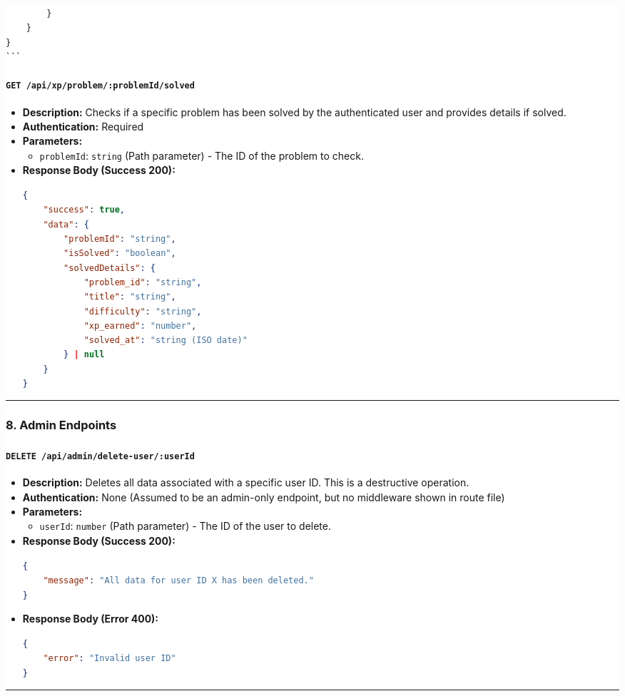             }
        }
    }
    ```

#### `GET /api/xp/problem/:problemId/solved`
*   **Description:** Checks if a specific problem has been solved by the authenticated user and provides details if solved.
*   **Authentication:** Required
*   **Parameters:**
    *   `problemId`: `string` (Path parameter) - The ID of the problem to check.
*   **Response Body (Success 200):**
    ```json
    {
        "success": true,
        "data": {
            "problemId": "string",
            "isSolved": "boolean",
            "solvedDetails": {
                "problem_id": "string",
                "title": "string",
                "difficulty": "string",
                "xp_earned": "number",
                "solved_at": "string (ISO date)"
            } | null
        }
    }
    ```

---

### 8. Admin Endpoints

#### `DELETE /api/admin/delete-user/:userId`
*   **Description:** Deletes all data associated with a specific user ID. This is a destructive operation.
*   **Authentication:** None (Assumed to be an admin-only endpoint, but no middleware shown in route file)
*   **Parameters:**
    *   `userId`: `number` (Path parameter) - The ID of the user to delete.
*   **Response Body (Success 200):**
    ```json
    {
        "message": "All data for user ID X has been deleted."
    }
    ```
*   **Response Body (Error 400):**
    ```json
    {
        "error": "Invalid user ID"
    }
    ```

---